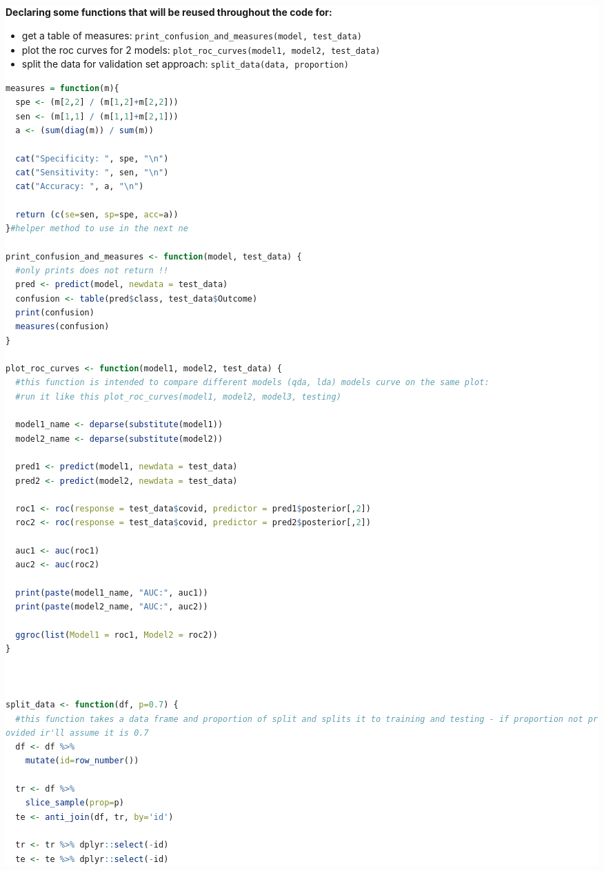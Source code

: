 

**Declaring some functions that will be reused throughout the code for:** 

- get a table of measures: `print_confusion_and_measures(model, test_data)`
- plot the roc curves for 2 models: `plot_roc_curves(model1, model2, test_data)`
- split the data for validation set approach: `split_data(data, proportion)`


```r
measures = function(m){
  spe <- (m[2,2] / (m[1,2]+m[2,2]))
  sen <- (m[1,1] / (m[1,1]+m[2,1]))
  a <- (sum(diag(m)) / sum(m))
  
  cat("Specificity: ", spe, "\n")
  cat("Sensitivity: ", sen, "\n")
  cat("Accuracy: ", a, "\n")
  
  return (c(se=sen, sp=spe, acc=a))
}#helper method to use in the next ne

print_confusion_and_measures <- function(model, test_data) {
  #only prints does not return !!
  pred <- predict(model, newdata = test_data)
  confusion <- table(pred$class, test_data$Outcome)
  print(confusion)
  measures(confusion)
}

plot_roc_curves <- function(model1, model2, test_data) {
  #this function is intended to compare different models (qda, lda) models curve on the same plot: 
  #run it like this plot_roc_curves(model1, model2, model3, testing)
  
  model1_name <- deparse(substitute(model1))
  model2_name <- deparse(substitute(model2))
  
  pred1 <- predict(model1, newdata = test_data)
  pred2 <- predict(model2, newdata = test_data)
  
  roc1 <- roc(response = test_data$covid, predictor = pred1$posterior[,2])
  roc2 <- roc(response = test_data$covid, predictor = pred2$posterior[,2])
  
  auc1 <- auc(roc1)
  auc2 <- auc(roc2)
  
  print(paste(model1_name, "AUC:", auc1))
  print(paste(model2_name, "AUC:", auc2))
  
  ggroc(list(Model1 = roc1, Model2 = roc2))
}



split_data <- function(df, p=0.7) {
  #this function takes a data frame and proportion of split and splits it to training and testing - if proportion not provided ir'll assume it is 0.7
  df <- df %>%
    mutate(id=row_number())

  tr <- df %>%
    slice_sample(prop=p)
  te <- anti_join(df, tr, by='id')

  tr <- tr %>% dplyr::select(-id)
  te <- te %>% dplyr::select(-id)
```